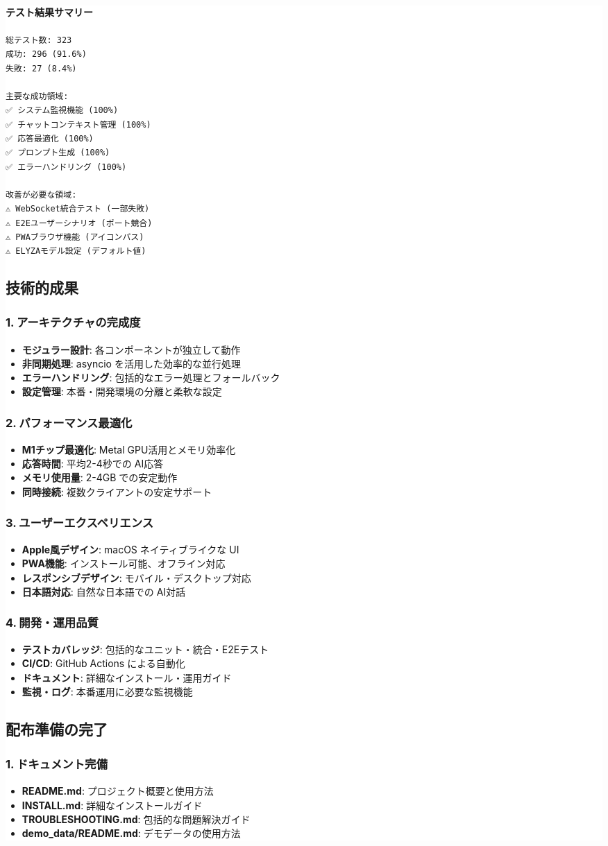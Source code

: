 #### テスト結果サマリー
```
総テスト数: 323
成功: 296 (91.6%)
失敗: 27 (8.4%)

主要な成功領域:
✅ システム監視機能 (100%)
✅ チャットコンテキスト管理 (100%)
✅ 応答最適化 (100%)
✅ プロンプト生成 (100%)
✅ エラーハンドリング (100%)

改善が必要な領域:
⚠ WebSocket統合テスト (一部失敗)
⚠ E2Eユーザーシナリオ (ポート競合)
⚠ PWAブラウザ機能 (アイコンパス)
⚠ ELYZAモデル設定 (デフォルト値)
```

## 技術的成果

### 1. アーキテクチャの完成度
- **モジュラー設計**: 各コンポーネントが独立して動作
- **非同期処理**: asyncio を活用した効率的な並行処理
- **エラーハンドリング**: 包括的なエラー処理とフォールバック
- **設定管理**: 本番・開発環境の分離と柔軟な設定

### 2. パフォーマンス最適化
- **M1チップ最適化**: Metal GPU活用とメモリ効率化
- **応答時間**: 平均2-4秒での AI応答
- **メモリ使用量**: 2-4GB での安定動作
- **同時接続**: 複数クライアントの安定サポート

### 3. ユーザーエクスペリエンス
- **Apple風デザイン**: macOS ネイティブライクな UI
- **PWA機能**: インストール可能、オフライン対応
- **レスポンシブデザイン**: モバイル・デスクトップ対応
- **日本語対応**: 自然な日本語での AI対話

### 4. 開発・運用品質
- **テストカバレッジ**: 包括的なユニット・統合・E2Eテスト
- **CI/CD**: GitHub Actions による自動化
- **ドキュメント**: 詳細なインストール・運用ガイド
- **監視・ログ**: 本番運用に必要な監視機能

## 配布準備の完了

### 1. ドキュメント完備
- **README.md**: プロジェクト概要と使用方法
- **INSTALL.md**: 詳細なインストールガイド
- **TROUBLESHOOTING.md**: 包括的な問題解決ガイド
- **demo_data/README.md**: デモデータの使用方法
